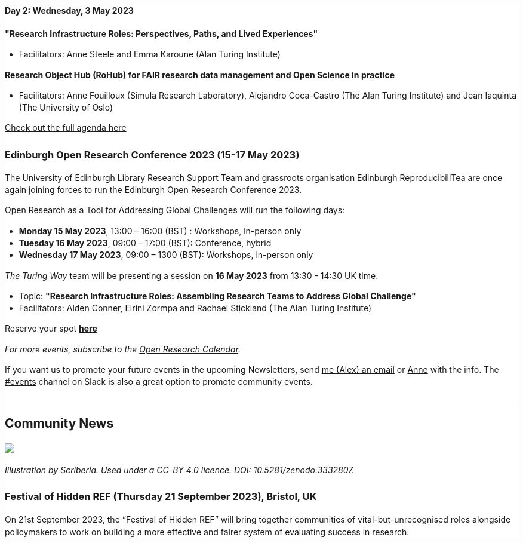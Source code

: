 #### Day 2: Wednesday, 3 May 2023

**"Research Infrastructure Roles: Perspectives, Paths, and Lived Experiences"**
- Facilitators: Anne Steele and Emma Karoune (Alan Turing Institute)

**Research Object Hub (RoHub) for FAIR research data management and Open Science in practice**
- Facilitators: Anne Fouilloux (Simula Research Laboratory), Alejandro Coca-Castro (The Alan Turing Institute) and Jean Iaquinta (The University of Oslo)

[Check out the full agenda here](https://www.software.ac.uk/cw23/agenda)

### Edinburgh Open Research Conference 2023 (15-17 May 2023)

The University of Edinburgh Library Research Support Team and grassroots organisation Edinburgh ReproducibiliTea are once again joining forces to run the [Edinburgh Open Research Conference 2023](https://www.ed.ac.uk/information-services/research-support/open-research/edinburgh-open-research-conference). 

Open Research as a Tool for Addressing Global Challenges will run the following days:
 
- **Monday 15 May 2023**, 13:00 – 16:00 (BST) : Workshops, in-person only 
- **Tuesday 16 May 2023**, 09:00 – 17:00 (BST): Conference, hybrid 
- **Wednesday 17 May 2023**, 09:00 – 1300 (BST): Workshops, in-person only 

*The Turing Way* team will be presenting a session on **16 May 2023** from 13:30 - 14:30 UK time.
- Topic: **"Research Infrastructure Roles: Assembling Research Teams to Address Global Challenge"**
- Facilitators: Alden Conner, Eirini Zormpa and Rachael Stickland (The Alan Turing Institute)

Reserve your spot **[here](https://www.eventbrite.co.uk/e/edinburgh-open-research-conference-2023-online-tickets-595757425497)**

*For more events, subscribe to the [Open Research Calendar](https://openresearchcalendar.org/).*

If you want us to promote your future events in the upcoming Newsletters, send [me (Alex) an email](mailto:aaraujo.alvarez@turing.ac.uk) or [Anne](mailto:asteele@turing.ac.uk) with the info. The [#events](https://theturingway.slack.com/archives/C017WM4QD24) channel on Slack is also a great option to promote community events. 

---

## Community News

![](https://i.imgur.com/QjWHeeV.jpg)

_Illustration by Scriberia. 
Used under a CC-BY 4.0 licence. DOI: [10.5281/zenodo.3332807](https://zenodo.org/record/5706310#.YoS-RmDMK58)._

### Festival of Hidden REF (Thursday 21 September 2023), Bristol, UK

On 21st September 2023, the “Festival of Hidden REF” will bring together communities of vital-but-unrecognised roles alongside policymakers to work on building a more effective and fairer system of evaluating success in research.
 